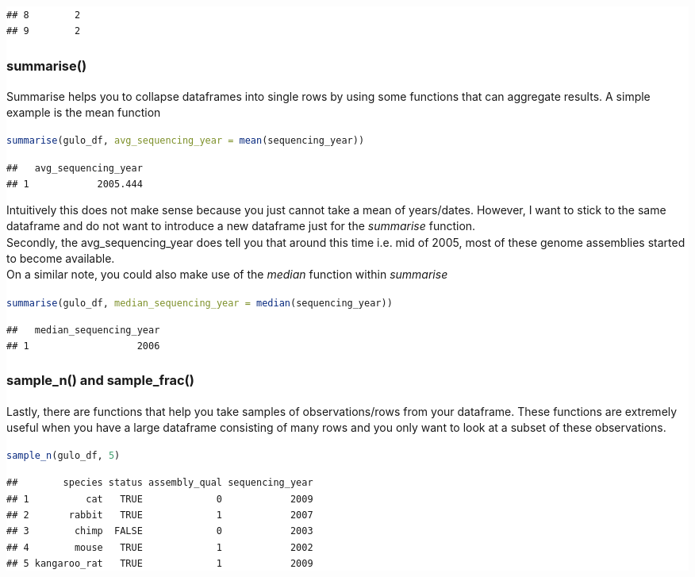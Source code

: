     ## 8        2
    ## 9        2

### summarise()

Summarise helps you to collapse dataframes into single rows by using
some functions that can aggregate results. A simple example is the mean
function

``` r
summarise(gulo_df, avg_sequencing_year = mean(sequencing_year))
```

    ##   avg_sequencing_year
    ## 1            2005.444

Intuitively this does not make sense because you just cannot take a mean
of years/dates. However, I want to stick to the same dataframe and do
not want to introduce a new dataframe just for the *summarise*
function.  
Secondly, the avg\_sequencing\_year does tell you that around this time
i.e. mid of 2005, most of these genome assemblies started to become
available.  
On a similar note, you could also make use of the *median* function
within *summarise*

``` r
summarise(gulo_df, median_sequencing_year = median(sequencing_year))
```

    ##   median_sequencing_year
    ## 1                   2006

### sample\_n() and sample\_frac()

Lastly, there are functions that help you take samples of
observations/rows from your dataframe. These functions are extremely
useful when you have a large dataframe consisting of many rows and you
only want to look at a subset of these observations.

``` r
sample_n(gulo_df, 5)
```

    ##        species status assembly_qual sequencing_year
    ## 1          cat   TRUE             0            2009
    ## 2       rabbit   TRUE             1            2007
    ## 3        chimp  FALSE             0            2003
    ## 4        mouse   TRUE             1            2002
    ## 5 kangaroo_rat   TRUE             1            2009
